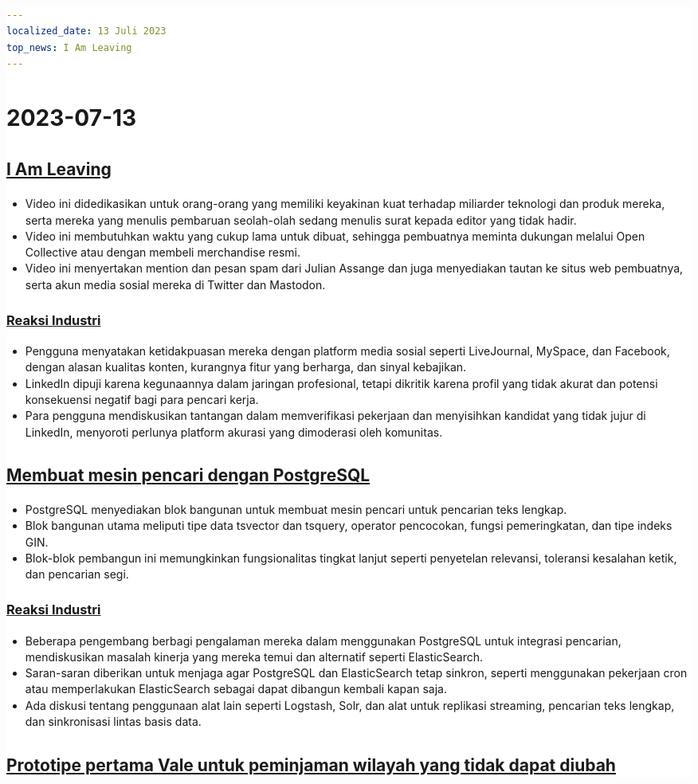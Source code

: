 ```yaml
---
localized_date: 13 Juli 2023
top_news: I Am Leaving
---
```


# 2023-07-13

## [I Am Leaving](https://briefs.video/videos/i-am-leaving/)

- Video ini didedikasikan untuk orang-orang yang memiliki keyakinan kuat terhadap miliarder teknologi dan produk mereka, serta mereka yang menulis pembaruan seolah-olah sedang menulis surat kepada editor yang tidak hadir.
- Video ini membutuhkan waktu yang cukup lama untuk dibuat, sehingga pembuatnya meminta dukungan melalui Open Collective atau dengan membeli merchandise resmi.
- Video ini menyertakan mention dan pesan spam dari Julian Assange dan juga menyediakan tautan ke situs web pembuatnya, serta akun media sosial mereka di Twitter dan Mastodon.

### [Reaksi Industri](http://news.ycombinator.com/item?id=36691867)

- Pengguna menyatakan ketidakpuasan mereka dengan platform media sosial seperti LiveJournal, MySpace, dan Facebook, dengan alasan kualitas konten, kurangnya fitur yang berharga, dan sinyal kebajikan.
- LinkedIn dipuji karena kegunaannya dalam jaringan profesional, tetapi dikritik karena profil yang tidak akurat dan potensi konsekuensi negatif bagi para pencari kerja.
- Para pengguna mendiskusikan tantangan dalam memverifikasi pekerjaan dan menyisihkan kandidat yang tidak jujur di LinkedIn, menyoroti perlunya platform akurasi yang dimoderasi oleh komunitas.

## [Membuat mesin pencari dengan PostgreSQL](https://xata.io/blog/postgres-full-text-search-engine)

- PostgreSQL menyediakan blok bangunan untuk membuat mesin pencari untuk pencarian teks lengkap.
- Blok bangunan utama meliputi tipe data tsvector dan tsquery, operator pencocokan, fungsi pemeringkatan, dan tipe indeks GIN.
- Blok-blok pembangun ini memungkinkan fungsionalitas tingkat lanjut seperti penyetelan relevansi, toleransi kesalahan ketik, dan pencarian segi.

### [Reaksi Industri](http://news.ycombinator.com/item?id=36699016)

- Beberapa pengembang berbagi pengalaman mereka dalam menggunakan PostgreSQL untuk integrasi pencarian, mendiskusikan masalah kinerja yang mereka temui dan alternatif seperti ElasticSearch.
- Saran-saran diberikan untuk menjaga agar PostgreSQL dan ElasticSearch tetap sinkron, seperti menggunakan pekerjaan cron atau memperlakukan ElasticSearch sebagai dapat dibangun kembali kapan saja.
- Ada diskusi tentang penggunaan alat lain seperti Logstash, Solr, dan alat untuk replikasi streaming, pencarian teks lengkap, dan sinkronisasi lintas basis data.

## [Prototipe pertama Vale untuk peminjaman wilayah yang tidak dapat diubah](https://verdagon.dev/blog/first-regions-prototype)
